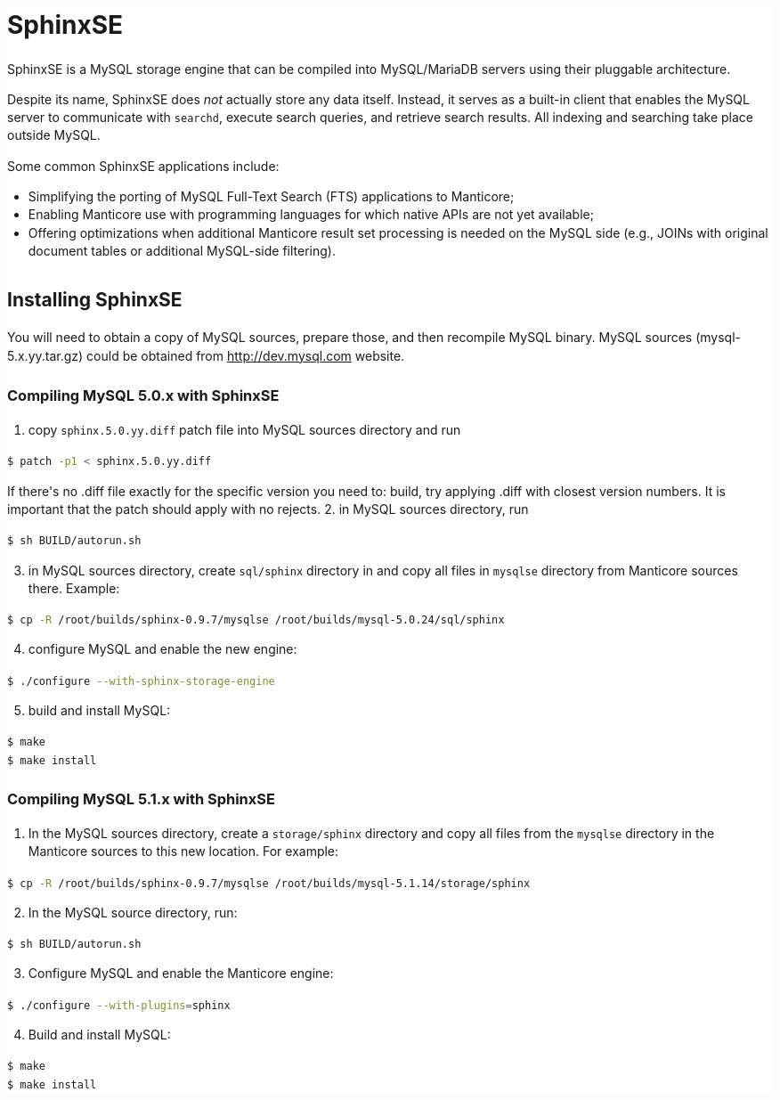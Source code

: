 # SphinxSE

SphinxSE is a MySQL storage engine that can be compiled into MySQL/MariaDB servers using their pluggable architecture.

Despite its name, SphinxSE does *not* actually store any data itself. Instead, it serves as a built-in client that enables the MySQL server to communicate with `searchd`, execute search queries, and retrieve search results. All indexing and searching take place outside MySQL.

Some common SphinxSE applications include:
* Simplifying the porting of MySQL Full-Text Search (FTS) applications to Manticore;
* Enabling Manticore use with programming languages for which native APIs are not yet available;
* Offering optimizations when additional Manticore result set processing is needed on the MySQL side (e.g., JOINs with original document tables or additional MySQL-side filtering).

## Installing SphinxSE

You will need to obtain a copy of MySQL sources, prepare those, and then recompile MySQL binary. MySQL sources (mysql-5.x.yy.tar.gz) could be obtained from <http://dev.mysql.com> website.

### Compiling MySQL 5.0.x with SphinxSE

1.  copy `sphinx.5.0.yy.diff` patch file into MySQL sources directory and run
```bash
$ patch -p1 < sphinx.5.0.yy.diff
```
If there's no .diff file exactly for the specific version you need to:   build, try applying .diff with closest version numbers.  It is important that the patch should apply with no rejects.
2.  in MySQL sources directory, run
```bash
$ sh BUILD/autorun.sh
```
3.  in MySQL sources directory, create `sql/sphinx` directory in and copy all files in `mysqlse` directory from Manticore sources there. Example:
```bash
$ cp -R /root/builds/sphinx-0.9.7/mysqlse /root/builds/mysql-5.0.24/sql/sphinx
```
4.  configure MySQL and enable the new engine:
```bash
$ ./configure --with-sphinx-storage-engine
```
5.  build and install MySQL:
```bash
$ make
$ make install
```

### Compiling MySQL 5.1.x with SphinxSE

1. In the MySQL sources directory, create a `storage/sphinx` directory and copy all files from the `mysqlse` directory in the Manticore sources to this new location. For example:
```bash
$ cp -R /root/builds/sphinx-0.9.7/mysqlse /root/builds/mysql-5.1.14/storage/sphinx
```
2.  In the MySQL source directory, run:
```bash
$ sh BUILD/autorun.sh
```
3. Configure MySQL and enable the Manticore engine:
```bash
$ ./configure --with-plugins=sphinx
```
4. Build and install MySQL:
```bash
$ make
$ make install
```
